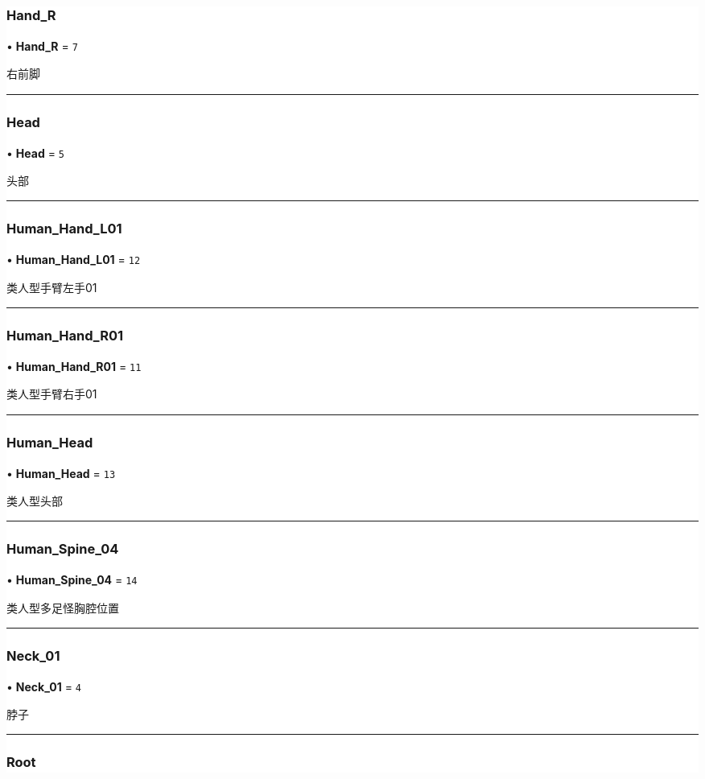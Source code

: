 ### Hand\_R <Score text="Hand" /> 

• **Hand\_R** = ``7``

右前脚

___

### Head <Score text="Head" /> 

• **Head** = ``5``

头部

___

### Human\_Hand\_L01 <Score text="Human" /> 

• **Human\_Hand\_L01** = ``12``

类人型手臂左手01

___

### Human\_Hand\_R01 <Score text="Human" /> 

• **Human\_Hand\_R01** = ``11``

类人型手臂右手01

___

### Human\_Head <Score text="Human" /> 

• **Human\_Head** = ``13``

类人型头部

___

### Human\_Spine\_04 <Score text="Human" /> 

• **Human\_Spine\_04** = ``14``

类人型多足怪胸腔位置

___

### Neck\_01 <Score text="Neck" /> 

• **Neck\_01** = ``4``

脖子

___

### Root <Score text="Root" /> 
